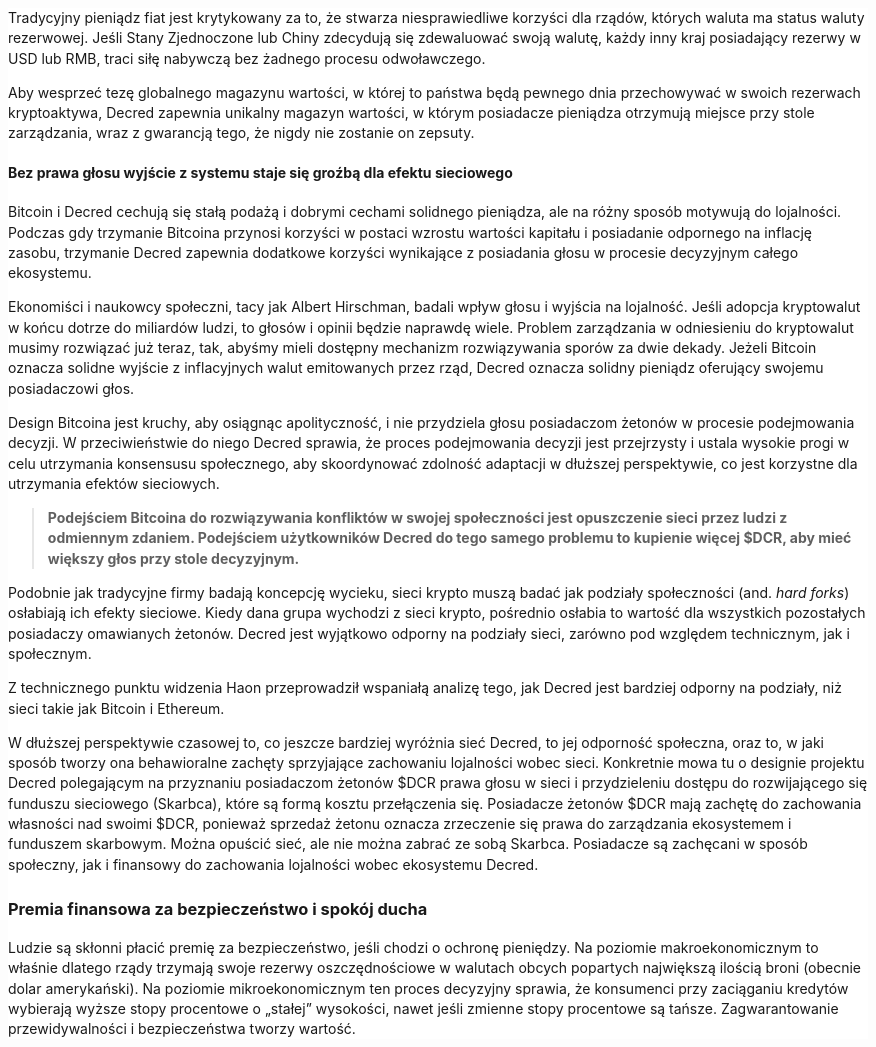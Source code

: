 Tradycyjny pieniądz fiat jest krytykowany za to, że stwarza niesprawiedliwe korzyści dla rządów, których waluta ma status waluty rezerwowej. Jeśli Stany Zjednoczone lub Chiny zdecydują się zdewaluować swoją walutę, każdy inny kraj posiadający rezerwy w USD lub RMB, traci siłę nabywczą bez żadnego procesu odwoławczego.

Aby wesprzeć tezę globalnego magazynu wartości, w której to państwa będą pewnego dnia przechowywać w swoich rezerwach kryptoaktywa, Decred zapewnia unikalny magazyn wartości, w którym posiadacze pieniądza otrzymują miejsce przy stole zarządzania, wraz z gwarancją tego, że nigdy nie zostanie on zepsuty.

#### Bez prawa głosu wyjście z systemu staje się groźbą dla efektu sieciowego

Bitcoin i Decred cechują się stałą podażą i dobrymi cechami solidnego pieniądza, ale na różny sposób motywują do lojalności. Podczas gdy trzymanie Bitcoina przynosi korzyści w postaci wzrostu wartości kapitału i posiadanie odpornego na inflację zasobu, trzymanie Decred zapewnia dodatkowe korzyści wynikające z posiadania głosu w procesie decyzyjnym całego ekosystemu.

Ekonomiści i naukowcy społeczni, tacy jak Albert Hirschman, badali wpływ głosu i wyjścia na lojalność. Jeśli adopcja kryptowalut w końcu dotrze do miliardów ludzi, to głosów i opinii będzie naprawdę wiele. Problem zarządzania w odniesieniu do kryptowalut musimy rozwiązać już teraz, tak, abyśmy mieli dostępny mechanizm rozwiązywania sporów za dwie dekady. Jeżeli Bitcoin oznacza solidne wyjście z inflacyjnych walut emitowanych przez rząd, Decred oznacza solidny pieniądz oferujący swojemu posiadaczowi głos.

Design Bitcoina jest kruchy, aby osiągnąc apolityczność, i nie przydziela głosu posiadaczom żetonów w procesie podejmowania decyzji. W przeciwieństwie do niego Decred sprawia, że proces podejmowania decyzji jest przejrzysty i ustala wysokie progi w celu utrzymania konsensusu społecznego, aby skoordynować zdolność adaptacji w dłuższej perspektywie, co jest korzystne dla utrzymania efektów sieciowych.

> **Podejściem Bitcoina do rozwiązywania konfliktów w swojej społeczności jest opuszczenie sieci przez ludzi z odmiennym zdaniem. Podejściem użytkowników Decred do tego samego problemu to kupienie więcej $DCR, aby mieć większy głos przy stole decyzyjnym.**

Podobnie jak tradycyjne firmy badają koncepcję wycieku, sieci krypto muszą badać jak podziały społeczności (and. *hard forks*) osłabiają ich efekty sieciowe. Kiedy dana grupa wychodzi z sieci krypto, pośrednio osłabia to wartość dla wszystkich pozostałych posiadaczy omawianych żetonów. Decred jest wyjątkowo odporny na podziały sieci, zarówno pod względem technicznym, jak i społecznym.

Z technicznego punktu widzenia Haon przeprowadził wspaniałą analizę tego, jak Decred jest bardziej odporny na podziały, niż sieci takie jak Bitcoin i Ethereum.

W dłuższej perspektywie czasowej to, co jeszcze bardziej wyróżnia sieć Decred, to jej odporność społeczna, oraz to, w jaki sposób tworzy ona behawioralne zachęty sprzyjające zachowaniu lojalności wobec sieci. Konkretnie mowa tu o designie projektu Decred polegającym na przyznaniu posiadaczom żetonów $DCR prawa głosu w sieci i przydzieleniu dostępu do rozwijającego się funduszu sieciowego (Skarbca), które są formą kosztu przełączenia się. Posiadacze żetonów $DCR mają zachętę do zachowania własności nad swoimi $DCR, ponieważ sprzedaż żetonu oznacza zrzeczenie się prawa do zarządzania ekosystemem i funduszem skarbowym. Można opuścić sieć, ale nie można zabrać ze sobą Skarbca. Posiadacze są zachęcani w sposób społeczny, jak i finansowy do zachowania lojalności wobec ekosystemu Decred.

### Premia finansowa za bezpieczeństwo i spokój ducha

Ludzie są skłonni płacić premię za bezpieczeństwo, jeśli chodzi o ochronę pieniędzy. Na poziomie makroekonomicznym to właśnie dlatego rządy trzymają swoje rezerwy oszczędnościowe w walutach obcych popartych największą ilością broni (obecnie dolar amerykański). Na poziomie mikroekonomicznym ten proces decyzyjny sprawia, że konsumenci przy zaciąganiu kredytów wybierają wyższe stopy procentowe o „stałej” wysokości, nawet jeśli zmienne stopy procentowe są tańsze. Zagwarantowanie przewidywalności i bezpieczeństwa tworzy wartość.
